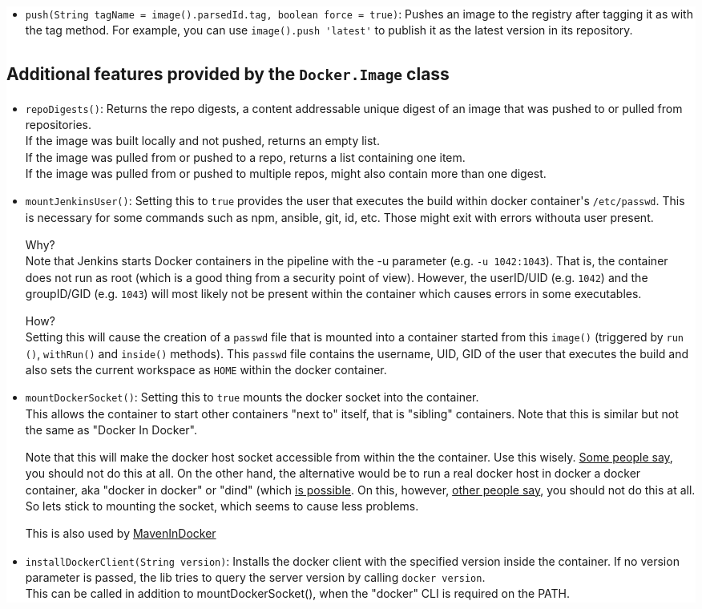 * `push(String tagName = image().parsedId.tag, boolean force = true)`: Pushes an image to the registry after tagging it 
  as with the tag method. For example, you can use `image().push 'latest'` to publish it as the latest version in its 
  repository.
  
## Additional features provided by the `Docker.Image` class

* `repoDigests()`: Returns the repo digests, a content addressable unique digest of an image that was pushed 
   to or pulled  from repositories.  
   If the image was built locally and not pushed, returns an empty list.  
   If the image was pulled from or pushed to a repo, returns a list containing one item.  
   If the image was pulled from or pushed to multiple repos, might also contain more than one digest.  
* `mountJenkinsUser()`: Setting this to `true` provides the user that executes the build within docker container's `/etc/passwd`.
  This is necessary for some commands such as npm, ansible, git, id, etc. Those might exit with errors withouta user 
  present.
    
  Why?  
  Note that Jenkins starts Docker containers in the pipeline with the -u parameter (e.g. `-u 1042:1043`).
  That is, the container does not run as root (which is a good thing from a security point of view).
  However, the userID/UID (e.g. `1042`) and the groupID/GID (e.g. `1043`) will most likely not be present within the
  container which causes errors in some executables. 
    
  How?  
  Setting this will cause the creation of a `passwd` file that is mounted into a container started from this `image()`
  (triggered by `run()`, `withRun()` and `inside()` methods). This `passwd` file contains the username, UID, GID of the
  user that executes the build and also sets the current workspace as `HOME` within the docker container.
   
* `mountDockerSocket()`: Setting this to `true` mounts the docker socket into the container.  
   This allows the container to start other containers "next to" itself, that is "sibling" containers. Note that this is 
   similar but not the same as "Docker In Docker".   
     
   Note that this will make the docker host socket accessible from within the the container. Use this wisely. [Some people say](https://dzone.com/articles/never-expose-docker-sockets-period),
   you should not do this at all. On the other hand, the alternative would be to run a real docker host in docker a 
   docker container, aka "docker in docker" or "dind" (which [is possible](https://blog.docker.com/2013/09/docker-can-now-run-within-docker/).
   On this, however, [other people say](http://jpetazzo.github.io/2015/09/03/do-not-use-docker-in-docker-for-ci/), you 
   should not do this at all. So lets stick to mounting the socket, which seems to cause less problems.
   
   This is also used by [MavenInDocker](src/com/cloudogu/ces/cesbuildlib/MavenInDocker.groovy) 
* `installDockerClient(String version)`: Installs the docker client with the specified version inside the container.
   If no version parameter is passed, the lib tries to query the server version by calling `docker version`.  
   This can be called in addition to mountDockerSocket(), when the "docker" CLI is required on the PATH.  
   